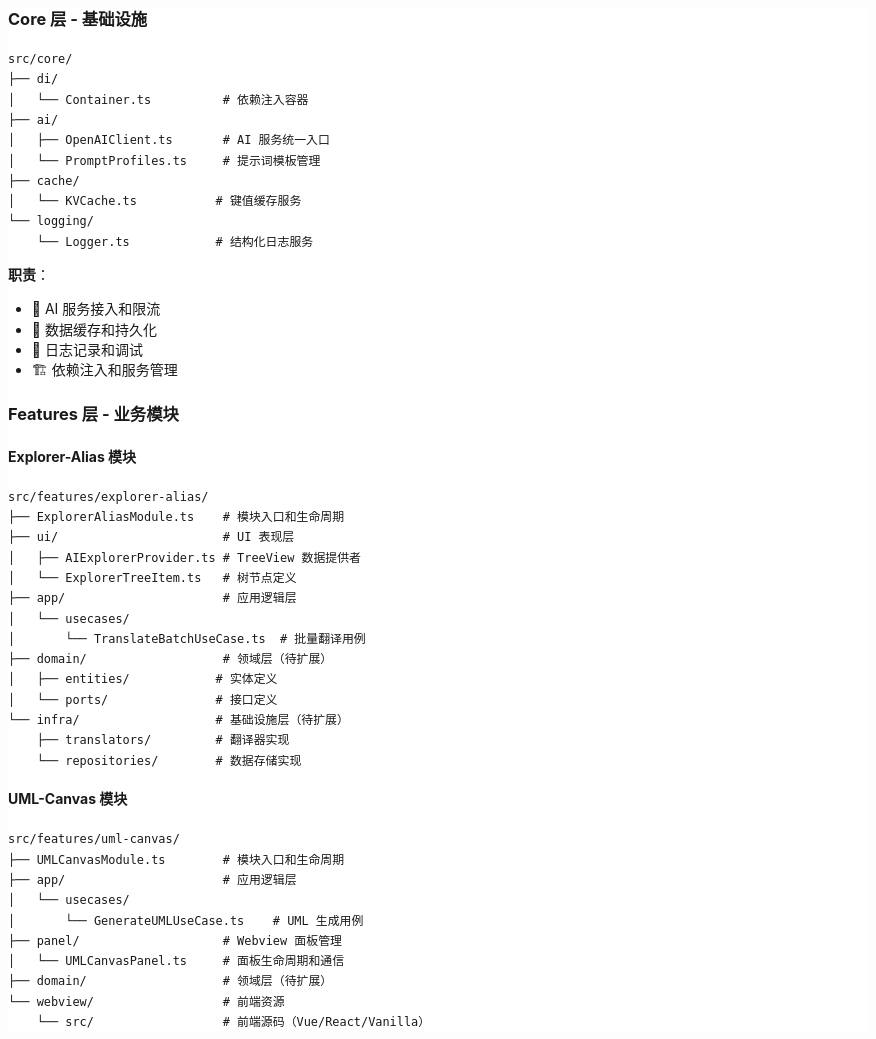 ### Core 层 - 基础设施

```
src/core/
├── di/
│   └── Container.ts          # 依赖注入容器
├── ai/  
│   ├── OpenAIClient.ts       # AI 服务统一入口
│   └── PromptProfiles.ts     # 提示词模板管理
├── cache/
│   └── KVCache.ts           # 键值缓存服务
└── logging/
    └── Logger.ts            # 结构化日志服务
```

**职责**：
- 🔌 AI 服务接入和限流
- 💾 数据缓存和持久化
- 📝 日志记录和调试
- 🏗️ 依赖注入和服务管理

### Features 层 - 业务模块

#### Explorer-Alias 模块

```
src/features/explorer-alias/
├── ExplorerAliasModule.ts    # 模块入口和生命周期
├── ui/                       # UI 表现层
│   ├── AIExplorerProvider.ts # TreeView 数据提供者
│   └── ExplorerTreeItem.ts   # 树节点定义
├── app/                      # 应用逻辑层
│   └── usecases/
│       └── TranslateBatchUseCase.ts  # 批量翻译用例
├── domain/                   # 领域层（待扩展）
│   ├── entities/            # 实体定义
│   └── ports/               # 接口定义  
└── infra/                   # 基础设施层（待扩展）
    ├── translators/         # 翻译器实现
    └── repositories/        # 数据存储实现
```

#### UML-Canvas 模块

```
src/features/uml-canvas/
├── UMLCanvasModule.ts        # 模块入口和生命周期
├── app/                      # 应用逻辑层
│   └── usecases/
│       └── GenerateUMLUseCase.ts    # UML 生成用例
├── panel/                    # Webview 面板管理
│   └── UMLCanvasPanel.ts     # 面板生命周期和通信
├── domain/                   # 领域层（待扩展）
└── webview/                  # 前端资源
    └── src/                  # 前端源码（Vue/React/Vanilla）
```
